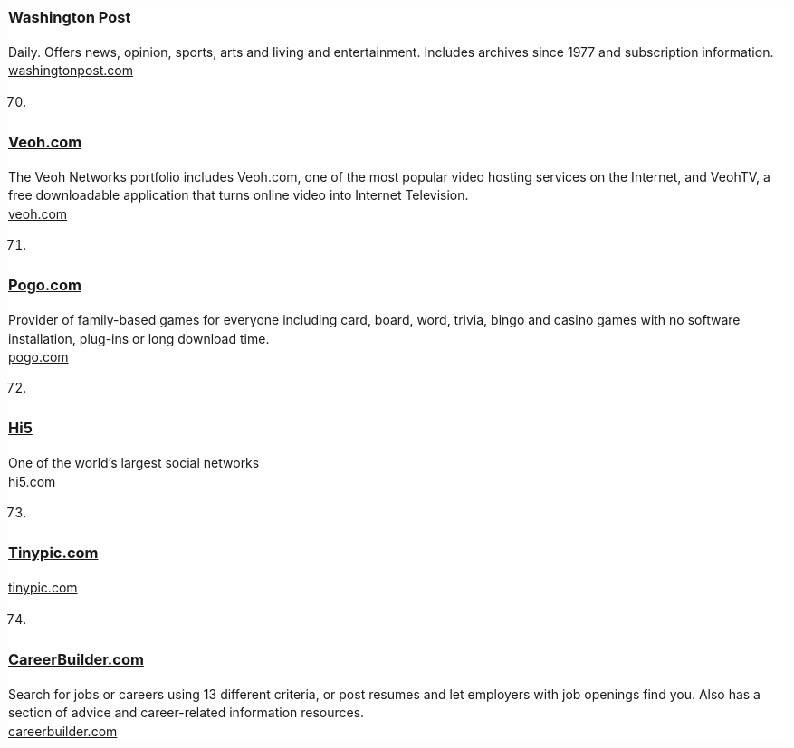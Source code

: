 ### [Washington Post](http://washingtonpost.com/)

Daily. Offers news, opinion, sports, arts and living and entertainment. Includes archives since 1977 and subscription information.  
[washingtonpost.com](http://washingtonpost.com/)



 

70. 

### [Veoh.com](http://veoh.com/)

The Veoh Networks portfolio includes Veoh.com, one of the most popular video hosting services on the Internet, and VeohTV, a free downloadable application that turns online video into Internet Television.  
[veoh.com](http://veoh.com/)



 

71. 

### [Pogo.com](http://pogo.com/)

Provider of family-based games for everyone including card, board, word, trivia, bingo and casino games with no software installation, plug-ins or long download time.  
[pogo.com](http://pogo.com/)



 

72. 

### [Hi5](http://hi5.com/)

One of the world’s largest social networks  
[hi5.com](http://hi5.com/)



 

73. 

### [Tinypic.com](http://tinypic.com/)

[tinypic.com](http://tinypic.com/)



 

74. 

### [CareerBuilder.com](http://careerbuilder.com/)

Search for jobs or careers using 13 different criteria, or post resumes and let employers with job openings find you. Also has a section of advice and career-related information resources.  
[careerbuilder.com](http://careerbuilder.com/)
